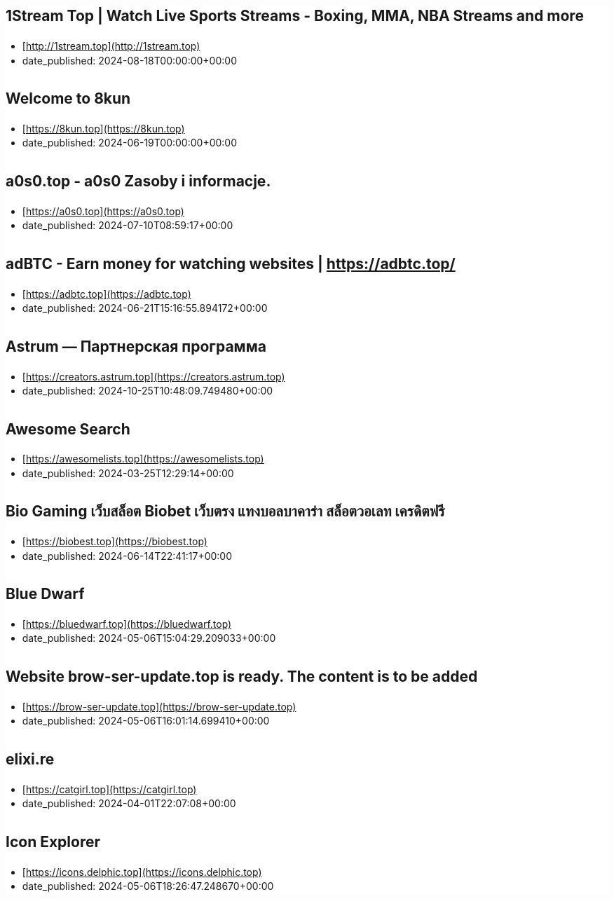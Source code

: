  ## 1Stream Top | Watch Live Sports Streams - Boxing, MMA, NBA Streams and more
 - [http://1stream.top](http://1stream.top)
 - date_published: 2024-08-18T00:00:00+00:00

 ## Welcome to 8kun
 - [https://8kun.top](https://8kun.top)
 - date_published: 2024-06-19T00:00:00+00:00

 ## a0s0.top - a0s0 Zasoby i informacje.
 - [https://a0s0.top](https://a0s0.top)
 - date_published: 2024-07-10T08:59:17+00:00

 ## adBTC - Earn money for watching websites | https://adbtc.top/
 - [https://adbtc.top](https://adbtc.top)
 - date_published: 2024-06-21T15:16:55.894172+00:00

 ## Astrum — Партнерская программа
 - [https://creators.astrum.top](https://creators.astrum.top)
 - date_published: 2024-10-25T10:48:09.749480+00:00

 ## Awesome Search
 - [https://awesomelists.top](https://awesomelists.top)
 - date_published: 2024-03-25T12:29:14+00:00

 ## Bio Gaming เว็บสล็อต Biobet เว็บตรง แทงบอลบาคาร่า สล็อตวอเลท เครดิตฟรี
 - [https://biobest.top](https://biobest.top)
 - date_published: 2024-06-14T22:41:17+00:00

 ## Blue Dwarf
 - [https://bluedwarf.top](https://bluedwarf.top)
 - date_published: 2024-05-06T15:04:29.209033+00:00

 ## Website brow-ser-update.top is ready. The content is to be added
 - [https://brow-ser-update.top](https://brow-ser-update.top)
 - date_published: 2024-05-06T16:01:14.699410+00:00

 ## elixi.re
 - [https://catgirl.top](https://catgirl.top)
 - date_published: 2024-04-01T22:07:08+00:00

 ## Icon Explorer
 - [https://icons.delphic.top](https://icons.delphic.top)
 - date_published: 2024-05-06T18:26:47.248670+00:00
